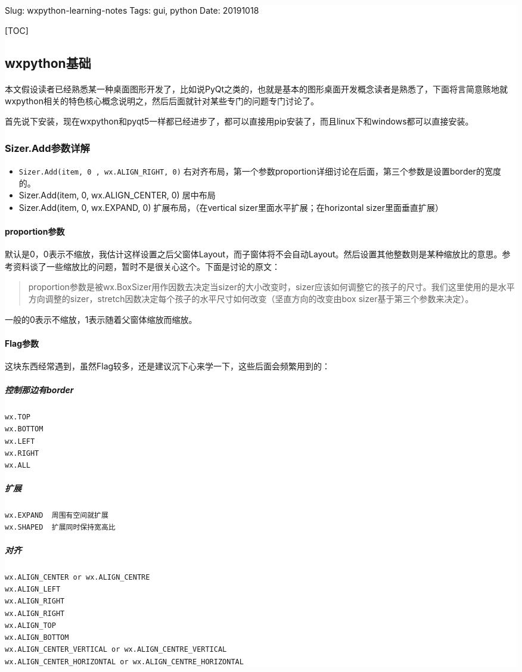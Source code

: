 Slug: wxpython-learning-notes
Tags: gui, python
Date: 20191018


[TOC]



## wxpython基础

本文假设读者已经熟悉某一种桌面图形开发了，比如说PyQt之类的，也就是基本的图形桌面开发概念读者是熟悉了，下面将言简意赅地就wxpython相关的特色核心概念说明之，然后后面就针对某些专门的问题专门讨论了。

首先说下安装，现在wxpython和pyqt5一样都已经进步了，都可以直接用pip安装了，而且linux下和windows都可以直接安装。



### Sizer.Add参数详解

- `Sizer.Add(item, 0 , wx.ALIGN_RIGHT, 0)`    右对齐布局，第一个参数proportion详细讨论在后面，第三个参数是设置border的宽度的。
- Sizer.Add(item, 0, wx.ALIGN_CENTER, 0)  居中布局
- Sizer.Add(item, 0, wx.EXPAND, 0) 扩展布局，（在vertical sizer里面水平扩展；在horizontal sizer里面垂直扩展）

#### proportion参数

默认是0，0表示不缩放，我估计这样设置之后父窗体Layout，而子窗体将不会自动Layout。然后设置其他整数则是某种缩放比的意思。参考资料谈了一些缩放比的问题，暂时不是很关心这个。下面是讨论的原文：

> proportion参数是被wx.BoxSizer用作因数去决定当sizer的大小改变时，sizer应该如何调整它的孩子的尺寸。我们这里使用的是水平方向调整的sizer，stretch因数决定每个孩子的水平尺寸如何改变（坚直方向的改变由box sizer基于第三个参数来决定）。

一般的0表示不缩放，1表示随着父窗体缩放而缩放。

#### Flag参数

这块东西经常遇到，虽然Flag较多，还是建议沉下心来学一下，这些后面会频繁用到的：

#####  控制那边有border
```
wx.TOP
wx.BOTTOM
wx.LEFT
wx.RIGHT
wx.ALL
```

##### 扩展

```
wx.EXPAND  周围有空间就扩展
wx.SHAPED  扩展同时保持宽高比
```

##### 对齐

```
wx.ALIGN_CENTER or wx.ALIGN_CENTRE
wx.ALIGN_LEFT
wx.ALIGN_RIGHT
wx.ALIGN_RIGHT
wx.ALIGN_TOP
wx.ALIGN_BOTTOM
wx.ALIGN_CENTER_VERTICAL or wx.ALIGN_CENTRE_VERTICAL
wx.ALIGN_CENTER_HORIZONTAL or wx.ALIGN_CENTRE_HORIZONTAL
```
